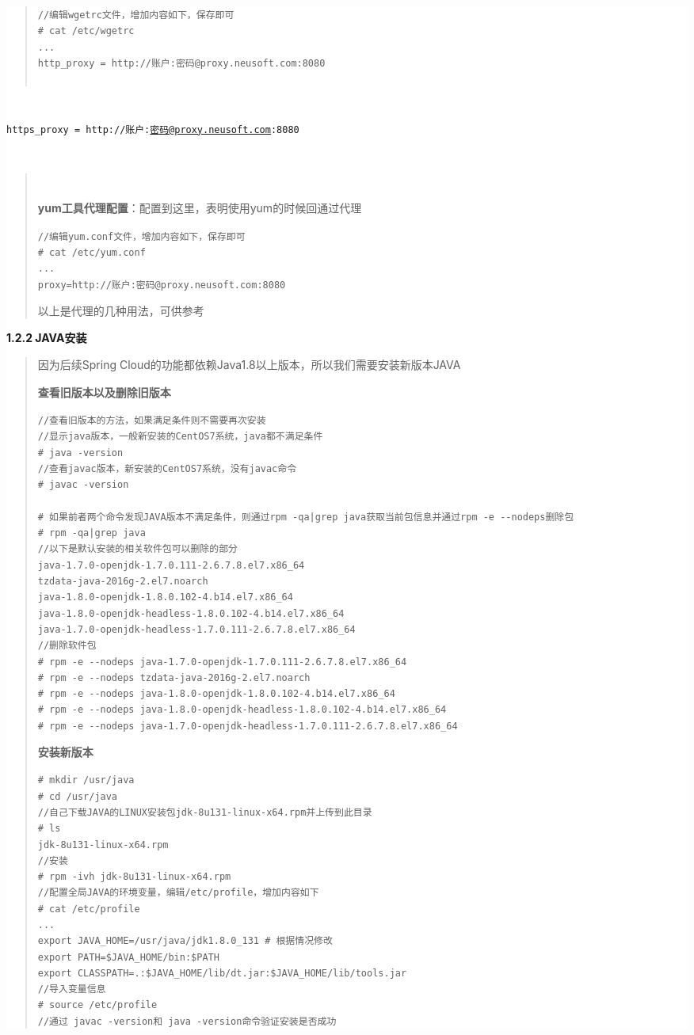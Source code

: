 > <pre><code>//编辑wgetrc文件，增加内容如下，保存即可
> # cat /etc/wgetrc
> ...
> http_proxy = http://账户:密码@proxy.neusoft.com:8080
https_proxy = http://账户:密码@proxy.neusoft.com:8080
> </code></pre>
>
> **yum工具代理配置**：配置到这里，表明使用yum的时候回通过代理
> 
> <pre><code>//编辑yum.conf文件，增加内容如下，保存即可
> # cat /etc/yum.conf
> ...
> proxy=http://账户:密码@proxy.neusoft.com:8080
> </code></pre>
>
> 以上是代理的几种用法，可供参考

**1.2.2 JAVA安装**

> 因为后续Spring Cloud的功能都依赖Java1.8以上版本，所以我们需要安装新版本JAVA
>
> **查看旧版本以及删除旧版本**
> 
> <pre><code>//查看旧版本的方法，如果满足条件则不需要再次安装
> //显示java版本，一般新安装的CentOS7系统，java都不满足条件
> # java -version
> //查看javac版本，新安装的CentOS7系统，没有javac命令
> # javac -version
> 
> # 如果前者两个命令发现JAVA版本不满足条件，则通过rpm -qa|grep java获取当前包信息并通过rpm -e --nodeps删除包
> # rpm -qa|grep java
> //以下是默认安装的相关软件包可以删除的部分
> java-1.7.0-openjdk-1.7.0.111-2.6.7.8.el7.x86_64
> tzdata-java-2016g-2.el7.noarch
> java-1.8.0-openjdk-1.8.0.102-4.b14.el7.x86_64
> java-1.8.0-openjdk-headless-1.8.0.102-4.b14.el7.x86_64
> java-1.7.0-openjdk-headless-1.7.0.111-2.6.7.8.el7.x86_64
> //删除软件包
> # rpm -e --nodeps java-1.7.0-openjdk-1.7.0.111-2.6.7.8.el7.x86_64
> # rpm -e --nodeps tzdata-java-2016g-2.el7.noarch
> # rpm -e --nodeps java-1.8.0-openjdk-1.8.0.102-4.b14.el7.x86_64
> # rpm -e --nodeps java-1.8.0-openjdk-headless-1.8.0.102-4.b14.el7.x86_64
> # rpm -e --nodeps java-1.7.0-openjdk-headless-1.7.0.111-2.6.7.8.el7.x86_64
> </code></pre>
> 
> **安装新版本**
> 
> <pre><code># mkdir /usr/java
> # cd /usr/java
> //自己下载JAVA的LINUX安装包jdk-8u131-linux-x64.rpm并上传到此目录
> # ls
> jdk-8u131-linux-x64.rpm
> //安装
> # rpm -ivh jdk-8u131-linux-x64.rpm
> //配置全局JAVA的环境变量，编辑/etc/profile，增加内容如下
> # cat /etc/profile
> ...
> export JAVA_HOME=/usr/java/jdk1.8.0_131 # 根据情况修改
> export PATH=$JAVA_HOME/bin:$PATH
> export CLASSPATH=.:$JAVA_HOME/lib/dt.jar:$JAVA_HOME/lib/tools.jar
> //导入变量信息
> # source /etc/profile
> //通过 javac -version和 java -version命令验证安装是否成功
> </code></pre>
